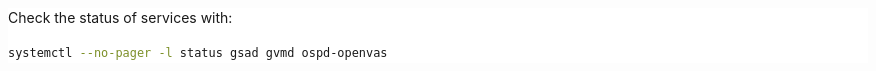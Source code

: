 Check the status of services with:

```sh
systemctl --no-pager -l status gsad gvmd ospd-openvas
```
